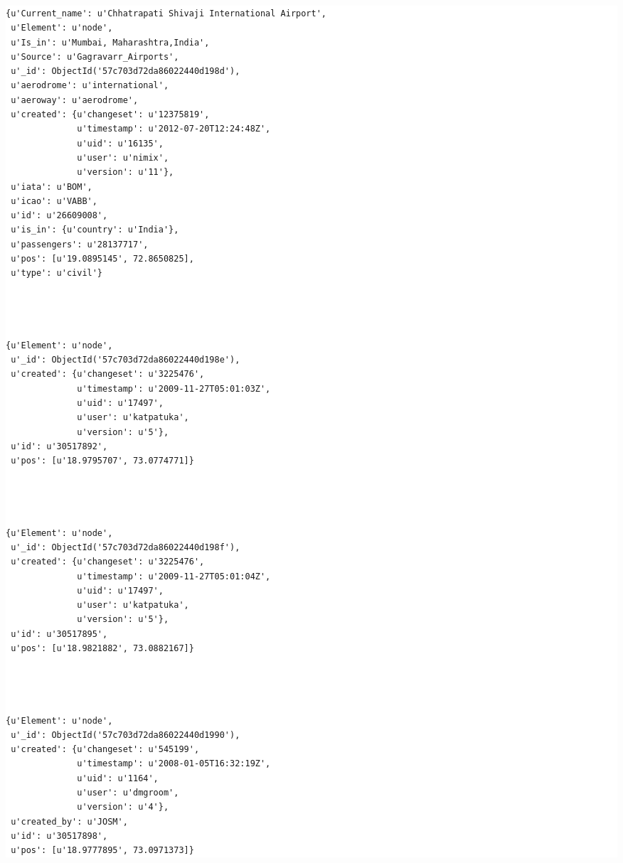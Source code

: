     
    
    
    {u'Current_name': u'Chhatrapati Shivaji International Airport',
     u'Element': u'node',
     u'Is_in': u'Mumbai, Maharashtra,India',
     u'Source': u'Gagravarr_Airports',
     u'_id': ObjectId('57c703d72da86022440d198d'),
     u'aerodrome': u'international',
     u'aeroway': u'aerodrome',
     u'created': {u'changeset': u'12375819',
                  u'timestamp': u'2012-07-20T12:24:48Z',
                  u'uid': u'16135',
                  u'user': u'nimix',
                  u'version': u'11'},
     u'iata': u'BOM',
     u'icao': u'VABB',
     u'id': u'26609008',
     u'is_in': {u'country': u'India'},
     u'passengers': u'28137717',
     u'pos': [u'19.0895145', 72.8650825],
     u'type': u'civil'}
    
    
    
    
    {u'Element': u'node',
     u'_id': ObjectId('57c703d72da86022440d198e'),
     u'created': {u'changeset': u'3225476',
                  u'timestamp': u'2009-11-27T05:01:03Z',
                  u'uid': u'17497',
                  u'user': u'katpatuka',
                  u'version': u'5'},
     u'id': u'30517892',
     u'pos': [u'18.9795707', 73.0774771]}
    
    
    
    
    {u'Element': u'node',
     u'_id': ObjectId('57c703d72da86022440d198f'),
     u'created': {u'changeset': u'3225476',
                  u'timestamp': u'2009-11-27T05:01:04Z',
                  u'uid': u'17497',
                  u'user': u'katpatuka',
                  u'version': u'5'},
     u'id': u'30517895',
     u'pos': [u'18.9821882', 73.0882167]}
    
    
    
    
    {u'Element': u'node',
     u'_id': ObjectId('57c703d72da86022440d1990'),
     u'created': {u'changeset': u'545199',
                  u'timestamp': u'2008-01-05T16:32:19Z',
                  u'uid': u'1164',
                  u'user': u'dmgroom',
                  u'version': u'4'},
     u'created_by': u'JOSM',
     u'id': u'30517898',
     u'pos': [u'18.9777895', 73.0971373]}
    